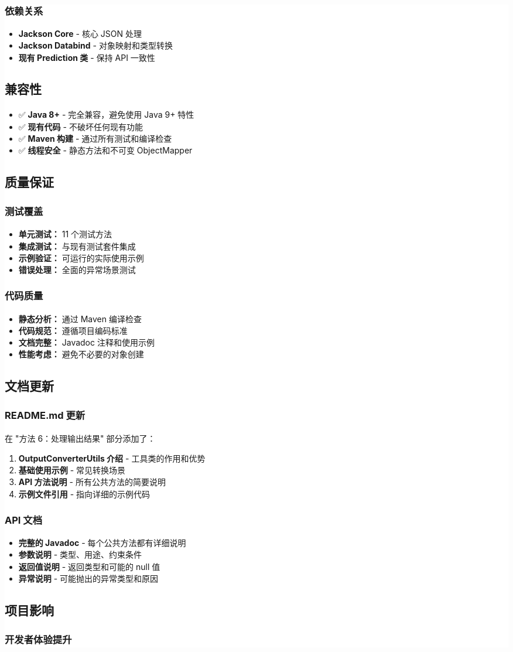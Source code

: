 ### 依赖关系

- **Jackson Core** - 核心 JSON 处理
- **Jackson Databind** - 对象映射和类型转换
- **现有 Prediction 类** - 保持 API 一致性

## 兼容性

- ✅ **Java 8+** - 完全兼容，避免使用 Java 9+ 特性
- ✅ **现有代码** - 不破坏任何现有功能
- ✅ **Maven 构建** - 通过所有测试和编译检查
- ✅ **线程安全** - 静态方法和不可变 ObjectMapper

## 质量保证

### 测试覆盖

- **单元测试：** 11 个测试方法
- **集成测试：** 与现有测试套件集成
- **示例验证：** 可运行的实际使用示例
- **错误处理：** 全面的异常场景测试

### 代码质量

- **静态分析：** 通过 Maven 编译检查
- **代码规范：** 遵循项目编码标准
- **文档完整：** Javadoc 注释和使用示例
- **性能考虑：** 避免不必要的对象创建

## 文档更新

### README.md 更新

在 "方法 6：处理输出结果" 部分添加了：

1. **OutputConverterUtils 介绍** - 工具类的作用和优势
2. **基础使用示例** - 常见转换场景
3. **API 方法说明** - 所有公共方法的简要说明
4. **示例文件引用** - 指向详细的示例代码

### API 文档

- **完整的 Javadoc** - 每个公共方法都有详细说明
- **参数说明** - 类型、用途、约束条件
- **返回值说明** - 返回类型和可能的 null 值
- **异常说明** - 可能抛出的异常类型和原因

## 项目影响

### 开发者体验提升

